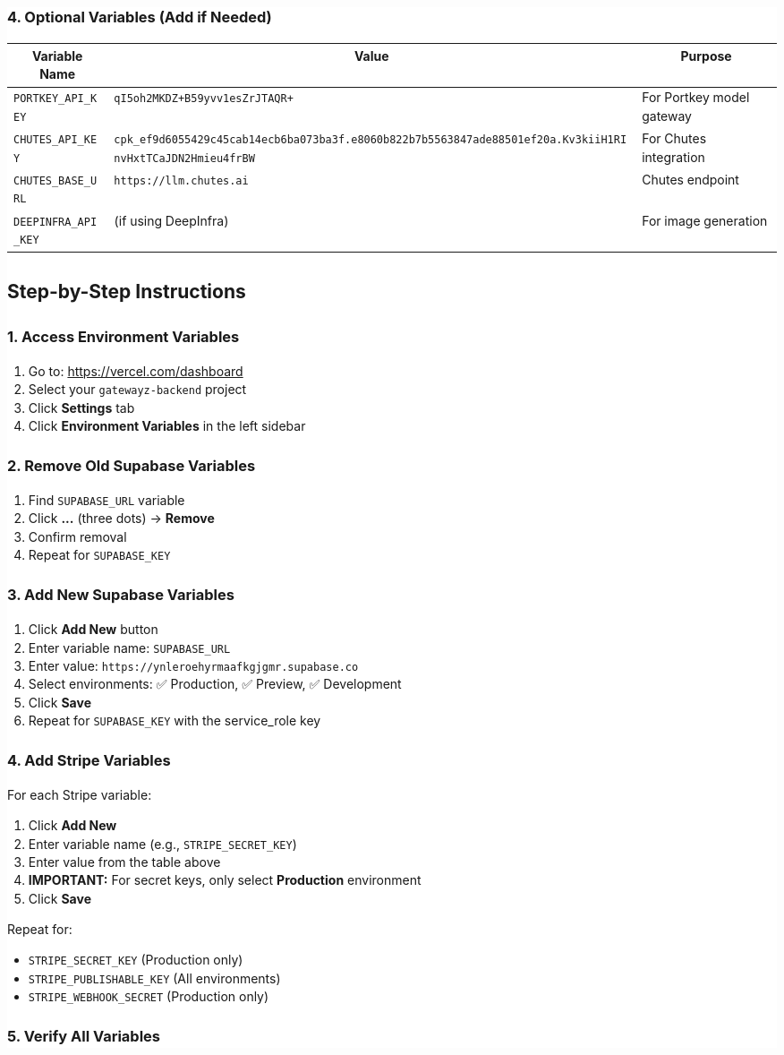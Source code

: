 ### 4. Optional Variables (Add if Needed)

| Variable Name | Value | Purpose |
|--------------|--------|---------|
| `PORTKEY_API_KEY` | `qI5oh2MKDZ+B59yvv1esZrJTAQR+` | For Portkey model gateway |
| `CHUTES_API_KEY` | `cpk_ef9d6055429c45cab14ecb6ba073ba3f.e8060b822b7b5563847ade88501ef20a.Kv3kiiH1RInvHxtTCaJDN2Hmieu4frBW` | For Chutes integration |
| `CHUTES_BASE_URL` | `https://llm.chutes.ai` | Chutes endpoint |
| `DEEPINFRA_API_KEY` | (if using DeepInfra) | For image generation |

## Step-by-Step Instructions

### 1. Access Environment Variables

1. Go to: https://vercel.com/dashboard
2. Select your `gatewayz-backend` project
3. Click **Settings** tab
4. Click **Environment Variables** in the left sidebar

### 2. Remove Old Supabase Variables

1. Find `SUPABASE_URL` variable
2. Click **...** (three dots) → **Remove**
3. Confirm removal
4. Repeat for `SUPABASE_KEY`

### 3. Add New Supabase Variables

1. Click **Add New** button
2. Enter variable name: `SUPABASE_URL`
3. Enter value: `https://ynleroehyrmaafkgjgmr.supabase.co`
4. Select environments: ✅ Production, ✅ Preview, ✅ Development
5. Click **Save**
6. Repeat for `SUPABASE_KEY` with the service_role key

### 4. Add Stripe Variables

For each Stripe variable:

1. Click **Add New**
2. Enter variable name (e.g., `STRIPE_SECRET_KEY`)
3. Enter value from the table above
4. **IMPORTANT:** For secret keys, only select **Production** environment
5. Click **Save**

Repeat for:
- `STRIPE_SECRET_KEY` (Production only)
- `STRIPE_PUBLISHABLE_KEY` (All environments)
- `STRIPE_WEBHOOK_SECRET` (Production only)

### 5. Verify All Variables
